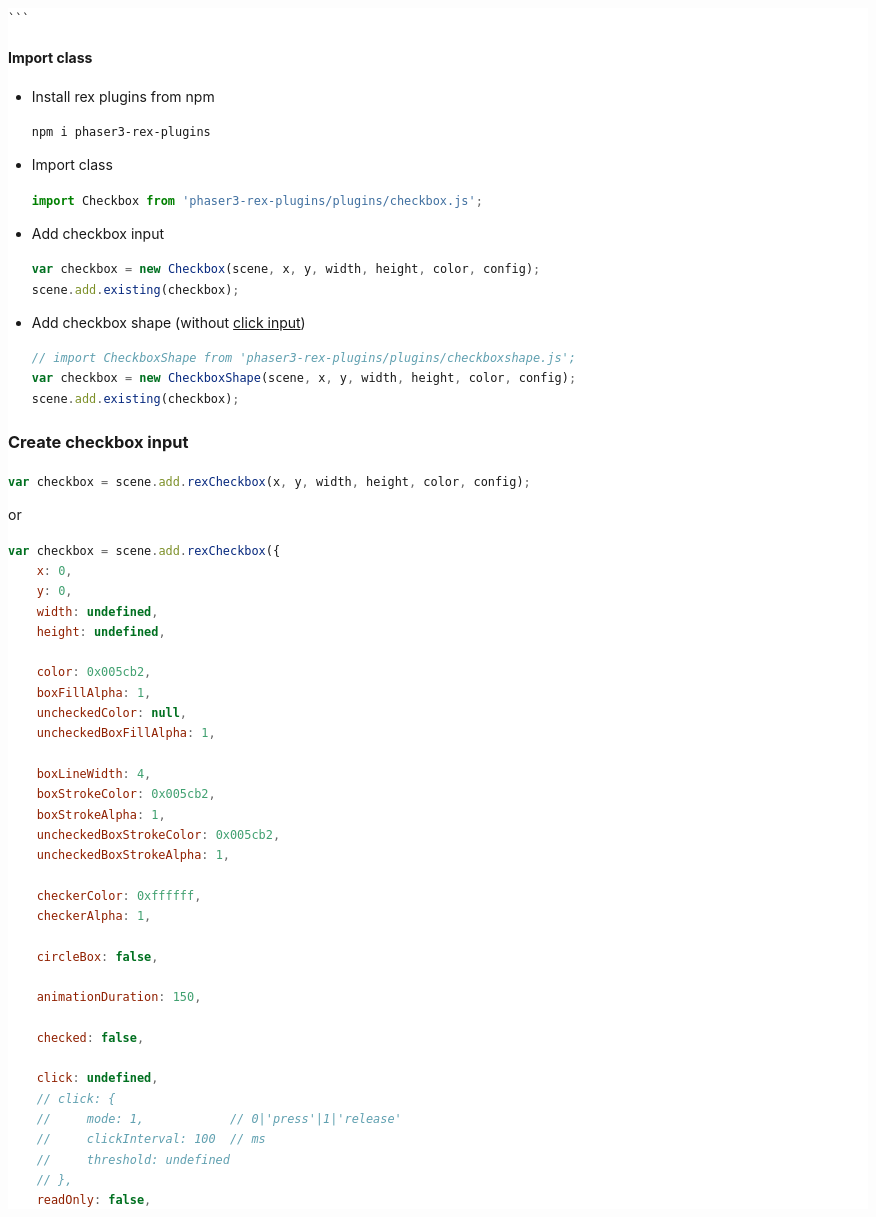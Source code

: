     ```

#### Import class

- Install rex plugins from npm
    ```
    npm i phaser3-rex-plugins
    ```
- Import class
    ```javascript
    import Checkbox from 'phaser3-rex-plugins/plugins/checkbox.js';
    ```
- Add checkbox input
    ```javascript    
    var checkbox = new Checkbox(scene, x, y, width, height, color, config);
    scene.add.existing(checkbox);
    ```
- Add checkbox shape (without [click input](button.md))
    ```javascript
    // import CheckboxShape from 'phaser3-rex-plugins/plugins/checkboxshape.js';
    var checkbox = new CheckboxShape(scene, x, y, width, height, color, config);
    scene.add.existing(checkbox);
    ```

### Create checkbox input

```javascript
var checkbox = scene.add.rexCheckbox(x, y, width, height, color, config);
```

or

```javascript
var checkbox = scene.add.rexCheckbox({
    x: 0,
    y: 0,
    width: undefined,
    height: undefined,

    color: 0x005cb2,
    boxFillAlpha: 1,
    uncheckedColor: null,
    uncheckedBoxFillAlpha: 1,

    boxLineWidth: 4,
    boxStrokeColor: 0x005cb2,
    boxStrokeAlpha: 1,
    uncheckedBoxStrokeColor: 0x005cb2,
    uncheckedBoxStrokeAlpha: 1,

    checkerColor: 0xffffff,
    checkerAlpha: 1,

    circleBox: false,

    animationDuration: 150,

    checked: false,

    click: undefined,
    // click: {
    //     mode: 1,            // 0|'press'|1|'release'
    //     clickInterval: 100  // ms
    //     threshold: undefined
    // },
    readOnly: false,
```